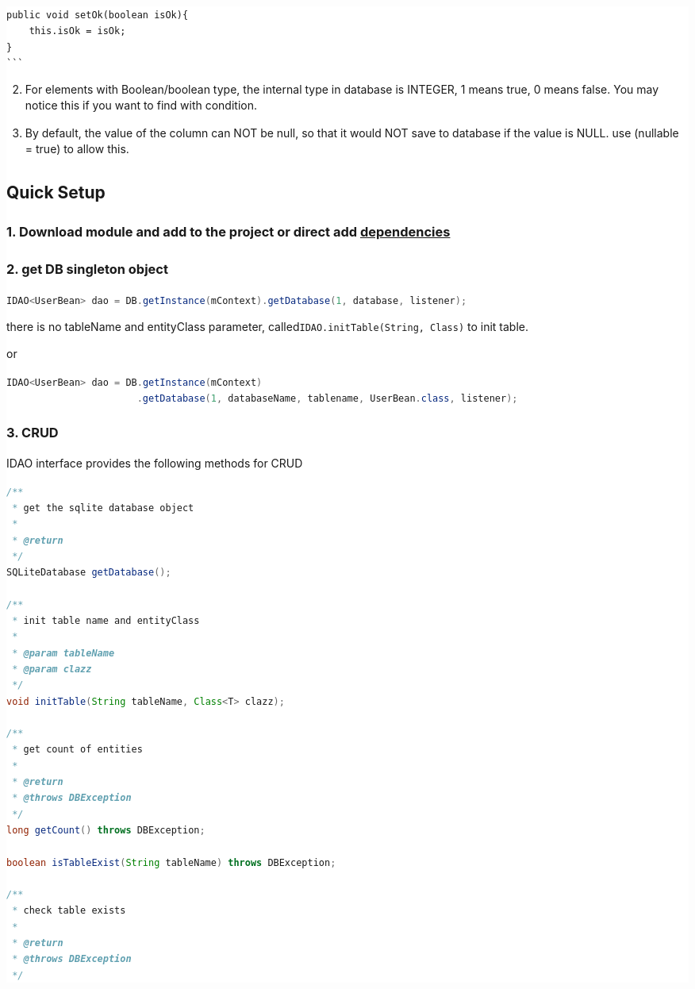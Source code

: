     public void setOk(boolean isOk){
        this.isOk = isOk;
    }
    ```
2. For elements with Boolean/boolean type, the internal type in database is INTEGER, 1 means true, 0 means false.
You may notice this if you want to find with condition.

3. By default, the value of the column can NOT be null, so that it would NOT save to database if the value is NULL. use (nullable = true) to allow this.

## Quick Setup

### 1. Download module and add to the project or direct add [dependencies](#download)

### 2. get DB singleton object
```java
IDAO<UserBean> dao = DB.getInstance(mContext).getDatabase(1, database, listener);
```
  there is no tableName and entityClass parameter, called```IDAO.initTable(String, Class)``` to init table.

  or

```java
IDAO<UserBean> dao = DB.getInstance(mContext)
                       .getDatabase(1, databaseName, tablename, UserBean.class, listener);
```
### 3. CRUD
IDAO<T> interface provides the following methods for CRUD

```java
/**
 * get the sqlite database object
 *
 * @return
 */
SQLiteDatabase getDatabase();

/**
 * init table name and entityClass
 *
 * @param tableName
 * @param clazz
 */
void initTable(String tableName, Class<T> clazz);

/**
 * get count of entities
 *
 * @return
 * @throws DBException
 */
long getCount() throws DBException;

boolean isTableExist(String tableName) throws DBException;

/**
 * check table exists
 *
 * @return
 * @throws DBException
 */
```